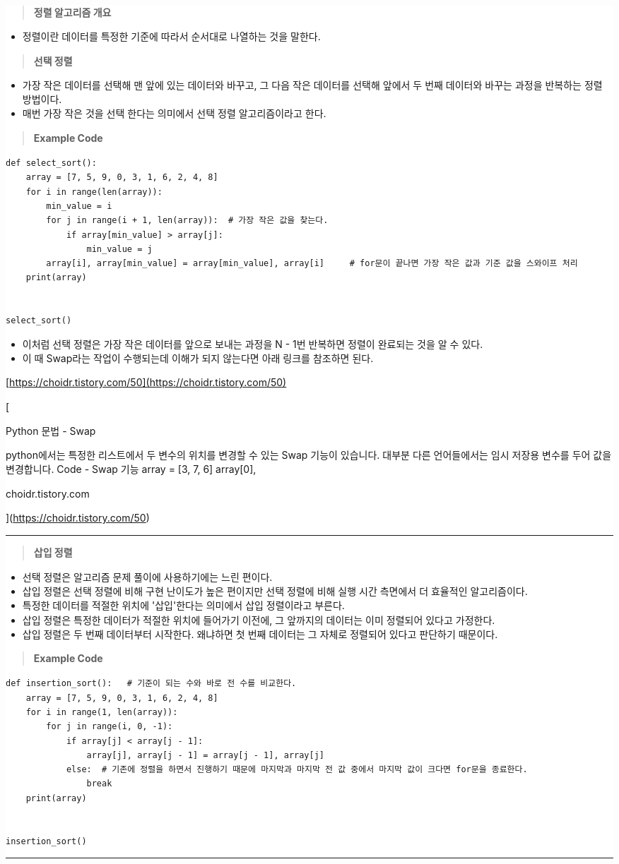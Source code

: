 > **정렬 알고리즘 개요**

-   정렬이란 데이터를 특정한 기준에 따라서 순서대로 나열하는 것을 말한다. 

> **선택 정렬**

-   가장 작은 데이터를 선택해 맨 앞에 있는 데이터와 바꾸고, 그 다음 작은 데이터를 선택해 앞에서 두 번째 데이터와 바꾸는 과정을 반복하는 정렬 방법이다.
-   매번 가장 작은 것을 선택 한다는 의미에서 선택 정렬 알고리즘이라고 한다.

> **Example Code**

```
def select_sort():
    array = [7, 5, 9, 0, 3, 1, 6, 2, 4, 8]
    for i in range(len(array)):
        min_value = i
        for j in range(i + 1, len(array)):  # 가장 작은 값을 찾는다.
            if array[min_value] > array[j]:
                min_value = j
        array[i], array[min_value] = array[min_value], array[i]     # for문이 끝나면 가장 작은 값과 기준 값을 스와이프 처리
    print(array)


select_sort()
```

-   이처럼 선택 정렬은 가장 작은 데이터를 앞으로 보내는 과정을 N - 1번 반복하면 정렬이 완료되는 것을 알 수 있다.
-   이 때 Swap라는 작업이 수행되는데 이해가 되지 않는다면 아래 링크를 참조하면 된다.

[https://choidr.tistory.com/50](https://choidr.tistory.com/50)

[

Python 문법 - Swap

python에서는 특정한 리스트에서 두 변수의 위치를 변경할 수 있는 Swap 기능이 있습니다. 대부분 다른 언어들에서는 임시 저장용 변수를 두어 값을 변경합니다. Code - Swap 기능 array = \[3, 7, 6\] array\[0\],

choidr.tistory.com



](https://choidr.tistory.com/50)

---

> **삽입 정렬**

-   선택 정렬은 알고리즘 문제 풀이에 사용하기에는 느린 편이다.
-   삽입 정렬은 선택 정렬에 비해 구현 난이도가 높은 편이지만 선택 정렬에 비해 실행 시간 측면에서 더 효율적인 알고리즘이다.
-   특정한 데이터를 적절한 위치에 '삽입'한다는 의미에서 삽입 정렬이라고 부른다.
-   삽입 정렬은 특정한 데이터가 적절한 위치에 들어가기 이전에, 그 앞까지의 데이터는 이미 정렬되어 있다고 가정한다.
-   삽입 정렬은 두 번째 데이터부터 시작한다. 왜냐하면 첫 번째 데이터는 그 자체로 정렬되어 있다고 판단하기 때문이다.

> **Example Code**

```
def insertion_sort():   # 기준이 되는 수와 바로 전 수를 비교한다.
    array = [7, 5, 9, 0, 3, 1, 6, 2, 4, 8]
    for i in range(1, len(array)):
        for j in range(i, 0, -1):
            if array[j] < array[j - 1]:
                array[j], array[j - 1] = array[j - 1], array[j]
            else:  # 기존에 정렬을 하면서 진행하기 때문에 마지막과 마지막 전 값 중에서 마지막 값이 크다면 for문을 종료한다.
                break
    print(array)


insertion_sort()
```

---